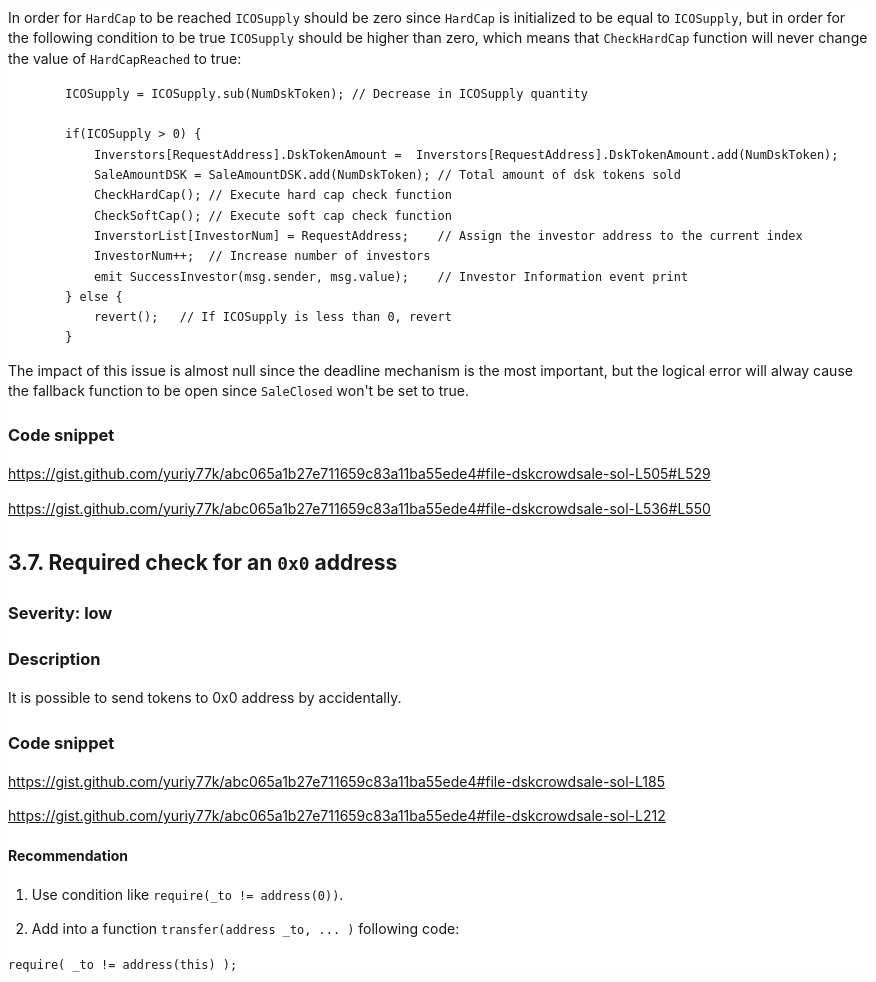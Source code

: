 In order for `HardCap` to be reached `ICOSupply` should be zero since `HardCap` is initialized to be equal to `ICOSupply`, but in order for the following condition to be true `ICOSupply` should be higher than zero, which means that `CheckHardCap` function will never change the value of `HardCapReached` to true:

```
        ICOSupply = ICOSupply.sub(NumDskToken); // Decrease in ICOSupply quantity
        
        if(ICOSupply > 0) {     
            Inverstors[RequestAddress].DskTokenAmount =  Inverstors[RequestAddress].DskTokenAmount.add(NumDskToken);
            SaleAmountDSK = SaleAmountDSK.add(NumDskToken); // Total amount of dsk tokens sold
            CheckHardCap(); // Execute hard cap check function
            CheckSoftCap(); // Execute soft cap check function
            InverstorList[InvestorNum] = RequestAddress;    // Assign the investor address to the current index
            InvestorNum++;  // Increase number of investors
            emit SuccessInvestor(msg.sender, msg.value);    // Investor Information event print
        } else {
            revert();   // If ICOSupply is less than 0, revert
        }
```

The impact of this issue is almost null since the deadline mechanism is the most important, but the logical error will alway cause the fallback function to be open since `SaleClosed` won't be set to true. 

### Code snippet

https://gist.github.com/yuriy77k/abc065a1b27e711659c83a11ba55ede4#file-dskcrowdsale-sol-L505#L529

https://gist.github.com/yuriy77k/abc065a1b27e711659c83a11ba55ede4#file-dskcrowdsale-sol-L536#L550

## 3.7. Required check for an `0x0` address

### Severity: low

### Description

It is possible to send tokens to 0x0 address by accidentally.

### Code snippet

https://gist.github.com/yuriy77k/abc065a1b27e711659c83a11ba55ede4#file-dskcrowdsale-sol-L185

https://gist.github.com/yuriy77k/abc065a1b27e711659c83a11ba55ede4#file-dskcrowdsale-sol-L212

#### Recommendation

1. Use condition like `require(_to != address(0))`.

2. Add into a function `transfer(address _to, ... )` following code:
```solidity
require( _to != address(this) );
```
